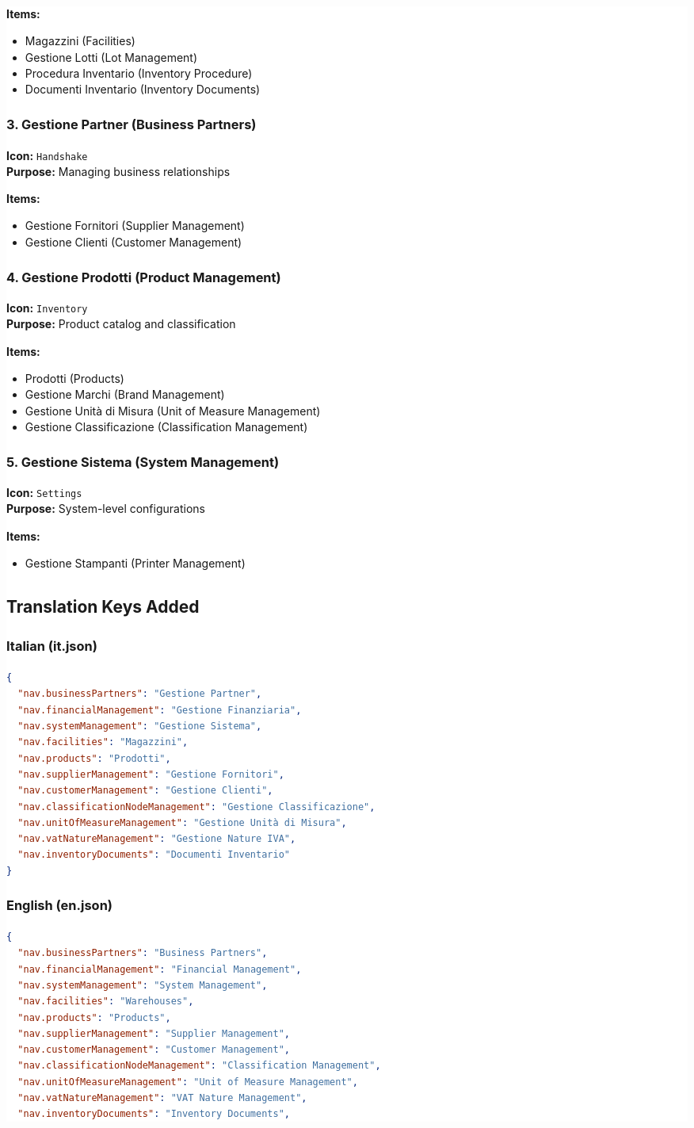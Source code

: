 **Items:**
- Magazzini (Facilities)
- Gestione Lotti (Lot Management)
- Procedura Inventario (Inventory Procedure)
- Documenti Inventario (Inventory Documents)

### 3. Gestione Partner (Business Partners)
**Icon:** `Handshake`  
**Purpose:** Managing business relationships

**Items:**
- Gestione Fornitori (Supplier Management)
- Gestione Clienti (Customer Management)

### 4. Gestione Prodotti (Product Management)
**Icon:** `Inventory`  
**Purpose:** Product catalog and classification

**Items:**
- Prodotti (Products)
- Gestione Marchi (Brand Management)
- Gestione Unità di Misura (Unit of Measure Management)
- Gestione Classificazione (Classification Management)

### 5. Gestione Sistema (System Management)
**Icon:** `Settings`  
**Purpose:** System-level configurations

**Items:**
- Gestione Stampanti (Printer Management)

## Translation Keys Added

### Italian (it.json)
```json
{
  "nav.businessPartners": "Gestione Partner",
  "nav.financialManagement": "Gestione Finanziaria",
  "nav.systemManagement": "Gestione Sistema",
  "nav.facilities": "Magazzini",
  "nav.products": "Prodotti",
  "nav.supplierManagement": "Gestione Fornitori",
  "nav.customerManagement": "Gestione Clienti",
  "nav.classificationNodeManagement": "Gestione Classificazione",
  "nav.unitOfMeasureManagement": "Gestione Unità di Misura",
  "nav.vatNatureManagement": "Gestione Nature IVA",
  "nav.inventoryDocuments": "Documenti Inventario"
}
```

### English (en.json)
```json
{
  "nav.businessPartners": "Business Partners",
  "nav.financialManagement": "Financial Management",
  "nav.systemManagement": "System Management",
  "nav.facilities": "Warehouses",
  "nav.products": "Products",
  "nav.supplierManagement": "Supplier Management",
  "nav.customerManagement": "Customer Management",
  "nav.classificationNodeManagement": "Classification Management",
  "nav.unitOfMeasureManagement": "Unit of Measure Management",
  "nav.vatNatureManagement": "VAT Nature Management",
  "nav.inventoryDocuments": "Inventory Documents",
```